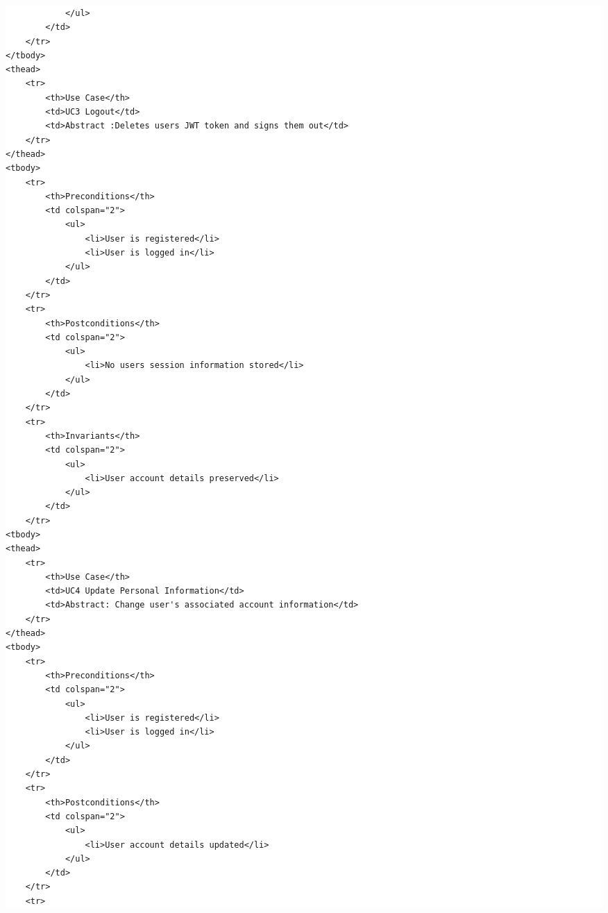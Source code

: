                 </ul>
            </td>
        </tr>
    </tbody>
    <thead>
        <tr>
            <th>Use Case</th>
            <td>UC3 Logout</td>
            <td>Abstract :Deletes users JWT token and signs them out</td>
        </tr>
    </thead>
    <tbody>
        <tr>
            <th>Preconditions</th>
            <td colspan="2">
                <ul>
                    <li>User is registered</li>
                    <li>User is logged in</li>
                </ul>
            </td>
        </tr>
        <tr>
            <th>Postconditions</th>
            <td colspan="2">
                <ul>
                    <li>No users session information stored</li>
                </ul>
            </td>
        </tr>
        <tr>
            <th>Invariants</th>
            <td colspan="2">
                <ul>
                    <li>User account details preserved</li>
                </ul>
            </td>
        </tr>
    <tbody>
    <thead>
        <tr>
            <th>Use Case</th>
            <td>UC4 Update Personal Information</td>
            <td>Abstract: Change user's associated account information</td>
        </tr>
    </thead>
    <tbody>
        <tr>
            <th>Preconditions</th>
            <td colspan="2">
                <ul>
                    <li>User is registered</li>
                    <li>User is logged in</li>
                </ul>
            </td>
        </tr>
        <tr>
            <th>Postconditions</th>
            <td colspan="2">
                <ul>
                    <li>User account details updated</li>
                </ul>
            </td>
        </tr>
        <tr>